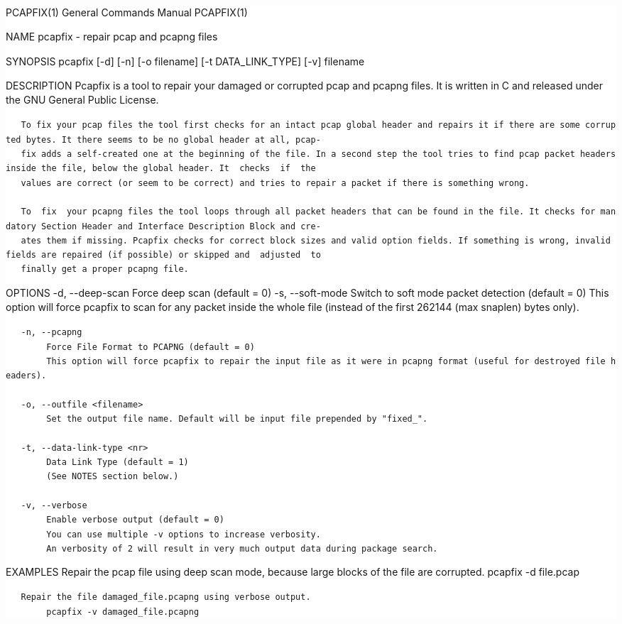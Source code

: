 PCAPFIX(1)                                                                        General Commands Manual                                                                       PCAPFIX(1)

NAME
       pcapfix - repair pcap and pcapng files

SYNOPSIS
       pcapfix [-d] [-n] [-o filename] [-t DATA_LINK_TYPE] [-v] filename

DESCRIPTION
       Pcapfix is a tool to repair your damaged or corrupted pcap and pcapng files. It is written in C and released under the GNU General Public License.

       To fix your pcap files the tool first checks for an intact pcap global header and repairs it if there are some corrupted bytes. It there seems to be no global header at all, pcap‐
       fix adds a self-created one at the beginning of the file. In a second step the tool tries to find pcap packet headers inside the file, below the global header. It  checks  if  the
       values are correct (or seem to be correct) and tries to repair a packet if there is something wrong.

       To  fix  your pcapng files the tool loops through all packet headers that can be found in the file. It checks for mandatory Section Header and Interface Description Block and cre‐
       ates them if missing. Pcapfix checks for correct block sizes and valid option fields. If something is wrong, invalid fields are repaired (if possible) or skipped and  adjusted  to
       finally get a proper pcapng file.

OPTIONS
       -d, --deep-scan
            Force deep scan (default = 0)
            -s, --soft-mode Switch to soft mode packet detection (default = 0)
            This option will force pcapfix to scan for any packet inside the whole file (instead of the first 262144 (max snaplen) bytes only).

       -n, --pcapng
            Force File Format to PCAPNG (default = 0)
            This option will force pcapfix to repair the input file as it were in pcapng format (useful for destroyed file headers).

       -o, --outfile <filename>
            Set the output file name. Default will be input file prepended by "fixed_".

       -t, --data-link-type <nr>
            Data Link Type (default = 1)
            (See NOTES section below.)

       -v, --verbose
            Enable verbose output (default = 0)
            You can use multiple -v options to increase verbosity.
            An verbosity of 2 will result in very much output data during package search.

EXAMPLES
       Repair the pcap file using deep scan mode, because large blocks of the file are corrupted.
            pcapfix -d file.pcap

       Repair the file damaged_file.pcapng using verbose output.
            pcapfix -v damaged_file.pcapng
